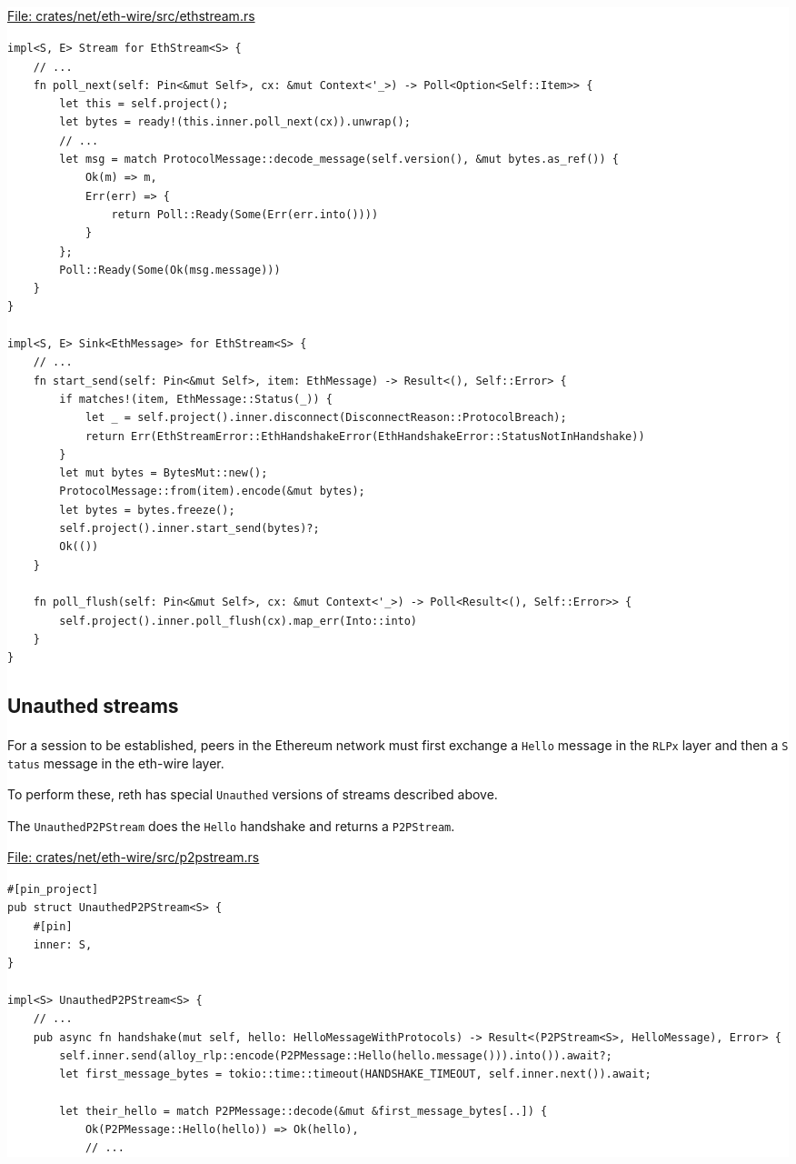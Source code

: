 [File: crates/net/eth-wire/src/ethstream.rs](../../crates/net/eth-wire/src/ethstream.rs)
```rust,ignore
impl<S, E> Stream for EthStream<S> {
    // ...
    fn poll_next(self: Pin<&mut Self>, cx: &mut Context<'_>) -> Poll<Option<Self::Item>> {
        let this = self.project();
        let bytes = ready!(this.inner.poll_next(cx)).unwrap();
        // ...
        let msg = match ProtocolMessage::decode_message(self.version(), &mut bytes.as_ref()) {
            Ok(m) => m,
            Err(err) => {
                return Poll::Ready(Some(Err(err.into())))
            }
        };
        Poll::Ready(Some(Ok(msg.message)))
    }
}

impl<S, E> Sink<EthMessage> for EthStream<S> {
    // ...
    fn start_send(self: Pin<&mut Self>, item: EthMessage) -> Result<(), Self::Error> {
        if matches!(item, EthMessage::Status(_)) {
            let _ = self.project().inner.disconnect(DisconnectReason::ProtocolBreach);
            return Err(EthStreamError::EthHandshakeError(EthHandshakeError::StatusNotInHandshake))
        }
        let mut bytes = BytesMut::new();
        ProtocolMessage::from(item).encode(&mut bytes);
        let bytes = bytes.freeze();
        self.project().inner.start_send(bytes)?;
        Ok(())
    }

    fn poll_flush(self: Pin<&mut Self>, cx: &mut Context<'_>) -> Poll<Result<(), Self::Error>> {
        self.project().inner.poll_flush(cx).map_err(Into::into)
    }
}
```
## Unauthed streams
For a session to be established, peers in the Ethereum network must first exchange a `Hello` message in the `RLPx` layer and then a
`Status` message in the eth-wire layer.

To perform these, reth has special `Unauthed` versions of streams described above.

The `UnauthedP2PStream` does the `Hello` handshake and returns a `P2PStream`.

[File: crates/net/eth-wire/src/p2pstream.rs](../../crates/net/eth-wire/src/p2pstream.rs)
```rust, ignore
#[pin_project]
pub struct UnauthedP2PStream<S> {
    #[pin]
    inner: S,
}

impl<S> UnauthedP2PStream<S> {
    // ...
    pub async fn handshake(mut self, hello: HelloMessageWithProtocols) -> Result<(P2PStream<S>, HelloMessage), Error> {
        self.inner.send(alloy_rlp::encode(P2PMessage::Hello(hello.message())).into()).await?;
        let first_message_bytes = tokio::time::timeout(HANDSHAKE_TIMEOUT, self.inner.next()).await;

        let their_hello = match P2PMessage::decode(&mut &first_message_bytes[..]) {
            Ok(P2PMessage::Hello(hello)) => Ok(hello),
            // ...
```